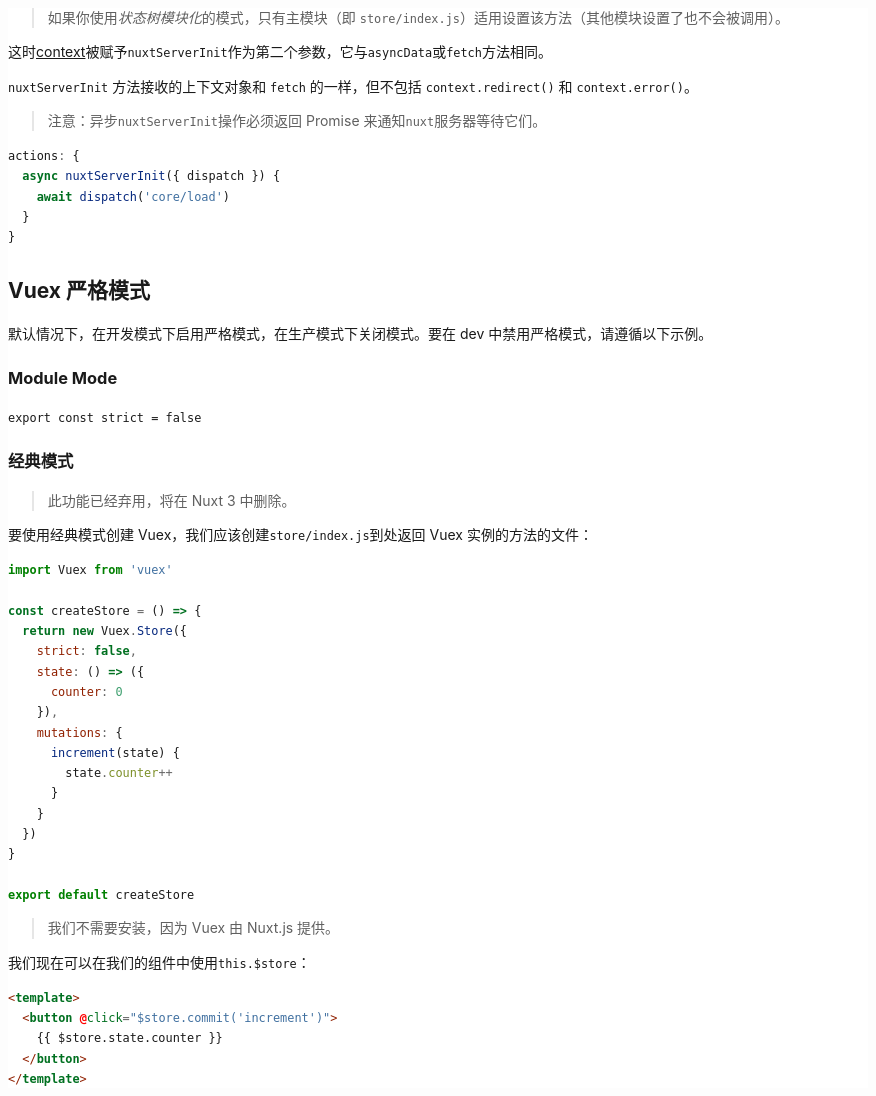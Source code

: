 > 如果你使用*状态树模块化*的模式，只有主模块（即 `store/index.js`）适用设置该方法（其他模块设置了也不会被调用）。

这时[context](/docs/2.x/internals-glossary/context)被赋予`nuxtServerInit`作为第二个参数，它与`asyncData`或`fetch`方法相同。

`nuxtServerInit` 方法接收的上下文对象和 `fetch` 的一样，但不包括 `context.redirect()` 和 `context.error()`。

> 注意：异步`nuxtServerInit`操作必须返回 Promise 来通知`nuxt`服务器等待它们。

```js
actions: {
  async nuxtServerInit({ dispatch }) {
    await dispatch('core/load')
  }
}
```

## Vuex 严格模式

默认情况下，在开发模式下启用严格模式，在生产模式下关闭模式。要在 dev 中禁用严格模式，请遵循以下示例。

### Module Mode

`export const strict = false`

### 经典模式

> 此功能已经弃用，将在 Nuxt 3 中删除。

要使用经典模式创建 Vuex，我们应该创建`store/index.js`到处返回 Vuex 实例的方法的文件：

```js
import Vuex from 'vuex'

const createStore = () => {
  return new Vuex.Store({
    strict: false,
    state: () => ({
      counter: 0
    }),
    mutations: {
      increment(state) {
        state.counter++
      }
    }
  })
}

export default createStore
```

> 我们不需要安装，因为 Vuex 由 Nuxt.js 提供。

我们现在可以在我们的组件中使用`this.$store`：

```html
<template>
  <button @click="$store.commit('increment')">
    {{ $store.state.counter }}
  </button>
</template>
```
